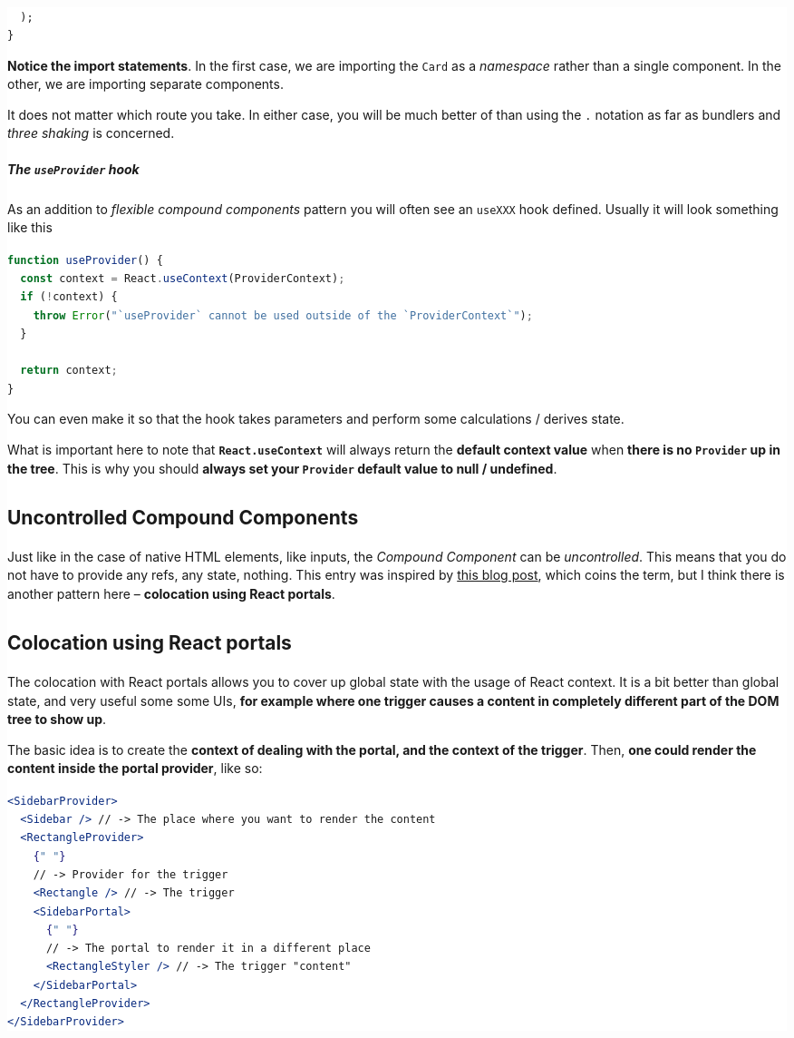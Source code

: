 ```tsx
  );
}
```

**Notice the import statements**. In the first case, we are importing the `Card` as a _namespace_ rather than a single component. In the other, we are importing separate components.

It does not matter which route you take. In either case, you will be much better of than using the `.` notation as far as bundlers and _three shaking_ is concerned.

##### The `useProvider` hook

As an addition to _flexible compound components_ pattern you will often see an `useXXX` hook defined. Usually it will look something like this

```jsx
function useProvider() {
  const context = React.useContext(ProviderContext);
  if (!context) {
    throw Error("`useProvider` cannot be used outside of the `ProviderContext`");
  }

  return context;
}
```

You can even make it so that the hook takes parameters and perform some calculations / derives state.

What is important here to note that **`React.useContext`** will always return the **default context value** when **there is no `Provider` up in the tree**. This is why you should **always set your `Provider` default value to null / undefined**.

## Uncontrolled Compound Components

Just like in the case of native HTML elements, like inputs, the _Compound Component_ can be _uncontrolled_. This means that you do not have to provide any refs, any state, nothing. This entry was inspired by [this blog post](https://jjenzz.com/avoid-global-state-colocate), which coins the term, but I think there is another pattern here – **colocation using React portals**.

## Colocation using React portals

The colocation with React portals allows you to cover up global state with the usage of React context. It is a bit better than global state, and very useful some some UIs, **for example where one trigger causes a content in completely different part of the DOM tree to show up**.

The basic idea is to create the **context of dealing with the portal, and the context of the trigger**. Then, **one could render the content inside the portal provider**, like so:

```jsx
<SidebarProvider>
  <Sidebar /> // -> The place where you want to render the content
  <RectangleProvider>
    {" "}
    // -> Provider for the trigger
    <Rectangle /> // -> The trigger
    <SidebarPortal>
      {" "}
      // -> The portal to render it in a different place
      <RectangleStyler /> // -> The trigger "content"
    </SidebarPortal>
  </RectangleProvider>
</SidebarProvider>
```
